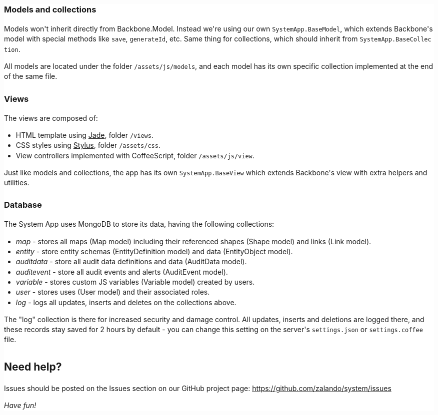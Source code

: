 ### Models and collections

Models won't inherit directly from Backbone.Model. Instead we're using our own `SystemApp.BaseModel`,
which extends Backbone's model with special methods like `save`, `generateId`, etc. Same thing
for collections, which should inherit from `SystemApp.BaseCollection`.

All models are located under the folder `/assets/js/models`, and each model has its own specific collection
implemented at the end of the same file.

### Views

The views are composed of:

* HTML template using [Jade](http://jade-lang.com/), folder `/views`.
* CSS styles using [Stylus](http://learnboost.github.com/stylus/), folder `/assets/css`.
* View controllers implemented with CoffeeScript, folder `/assets/js/view`.

Just like models and collections, the app has its own `SystemApp.BaseView`
which extends Backbone's view with extra helpers and utilities.

### Database

The System App uses MongoDB to store its data, having the following collections:

* *map* - stores all maps (Map model) including their referenced shapes (Shape model) and links (Link model).
* *entity* - store entity schemas (EntityDefinition model) and data (EntityObject model).
* *auditdata* - store all audit data definitions and data (AuditData model).
* *auditevent* - store all audit events and alerts (AuditEvent model).
* *variable* - stores custom JS variables (Variable model) created by users.
* *user* - stores uses (User model) and their associated roles.
* *log* - logs all updates, inserts and deletes on the collections above.

The "log" collection is there for increased security and damage control. All updates, inserts
and deletions are logged there, and these records stay saved for 2 hours by default - you can
change this setting on the server's `settings.json` or `settings.coffee` file.

## Need help?

Issues should be posted on the Issues section on our GitHub project page: https://github.com/zalando/system/issues

*Have fun!*